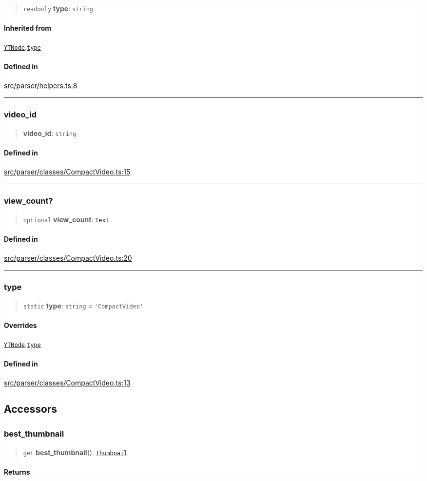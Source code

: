 > `readonly` **type**: `string`

#### Inherited from

[`YTNode`](../../Helpers/classes/YTNode.md).[`type`](../../Helpers/classes/YTNode.md#type)

#### Defined in

[src/parser/helpers.ts:8](https://github.com/LuanRT/YouTube.js/blob/e1650e12979e68b9546bc63989f86b651960a10a/src/parser/helpers.ts#L8)

***

### video\_id

> **video\_id**: `string`

#### Defined in

[src/parser/classes/CompactVideo.ts:15](https://github.com/LuanRT/YouTube.js/blob/e1650e12979e68b9546bc63989f86b651960a10a/src/parser/classes/CompactVideo.ts#L15)

***

### view\_count?

> `optional` **view\_count**: [`Text`](../../Misc/classes/Text.md)

#### Defined in

[src/parser/classes/CompactVideo.ts:20](https://github.com/LuanRT/YouTube.js/blob/e1650e12979e68b9546bc63989f86b651960a10a/src/parser/classes/CompactVideo.ts#L20)

***

### type

> `static` **type**: `string` = `'CompactVideo'`

#### Overrides

[`YTNode`](../../Helpers/classes/YTNode.md).[`type`](../../Helpers/classes/YTNode.md#type-1)

#### Defined in

[src/parser/classes/CompactVideo.ts:13](https://github.com/LuanRT/YouTube.js/blob/e1650e12979e68b9546bc63989f86b651960a10a/src/parser/classes/CompactVideo.ts#L13)

## Accessors

### best\_thumbnail

> `get` **best\_thumbnail**(): [`Thumbnail`](../../Misc/classes/Thumbnail.md)

#### Returns
